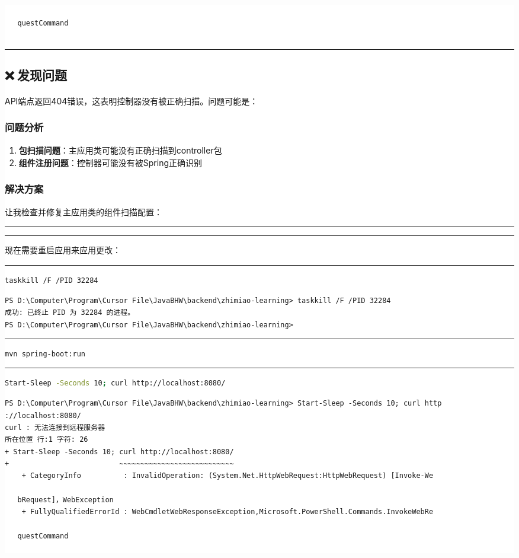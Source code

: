 ```

   questCommand


```

---

## ❌ 发现问题

API端点返回404错误，这表明控制器没有被正确扫描。问题可能是：

### 问题分析
1. **包扫描问题**：主应用类可能没有正确扫描到controller包
2. **组件注册问题**：控制器可能没有被Spring正确识别

### 解决方案

让我检查并修复主应用类的组件扫描配置：

---



---

现在需要重启应用来应用更改：

---

```bash
taskkill /F /PID 32284
```

```
PS D:\Computer\Program\Cursor File\JavaBHW\backend\zhimiao-learning> taskkill /F /PID 32284
成功: 已终止 PID 为 32284 的进程。
PS D:\Computer\Program\Cursor File\JavaBHW\backend\zhimiao-learning>
```

---

```bash
mvn spring-boot:run
```

---

```bash
Start-Sleep -Seconds 10; curl http://localhost:8080/
```

```
PS D:\Computer\Program\Cursor File\JavaBHW\backend\zhimiao-learning> Start-Sleep -Seconds 10; curl http
://localhost:8080/
curl : 无法连接到远程服务器
所在位置 行:1 字符: 26
+ Start-Sleep -Seconds 10; curl http://localhost:8080/
+                          ~~~~~~~~~~~~~~~~~~~~~~~~~~~
    + CategoryInfo          : InvalidOperation: (System.Net.HttpWebRequest:HttpWebRequest) [Invoke-We

   bRequest]，WebException
    + FullyQualifiedErrorId : WebCmdletWebResponseException,Microsoft.PowerShell.Commands.InvokeWebRe

   questCommand


```